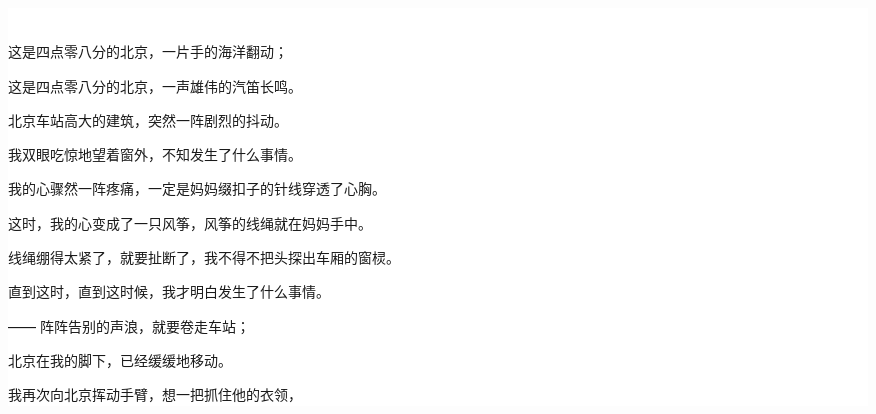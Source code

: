  <p class="p1">
  <span class="s1">
  </span>
  <br/>
 </p>
 <p class="p2">
  <span class="s1">
   这是四点零八分的北京，一片手的海洋翻动；
  </span>
 </p>
 <p class="p2">
  <span class="s1">
   这是四点零八分的北京，一声雄伟的汽笛长鸣。
  </span>
 </p>
 <p class="p2">
  <span class="s1">
   北京车站高大的建筑，突然一阵剧烈的抖动。
  </span>
 </p>
 <p class="p2">
  <span class="s1">
   我双眼吃惊地望着窗外，不知发生了什么事情。
  </span>
 </p>
 <p class="p2">
  <span class="s1">
   我的心骤然一阵疼痛，一定是妈妈缀扣子的针线穿透了心胸。
  </span>
 </p>
 <p class="p2">
  <span class="s1">
   这时，我的心变成了一只风筝，风筝的线绳就在妈妈手中。
  </span>
 </p>
 <p class="p2">
  <span class="s1">
   线绳绷得太紧了，就要扯断了，我不得不把头探出车厢的窗棂。
  </span>
 </p>
 <p class="p2">
  <span class="s1">
   直到这时，直到这时候，我才明白发生了什么事情。
  </span>
 </p>
 <p class="p2">
  <span class="s2">
   ——
  </span>
  <span class="s1">
   阵阵告别的声浪，就要卷走车站；
  </span>
 </p>
 <p class="p2">
  <span class="s1">
   北京在我的脚下，已经缓缓地移动。
  </span>
 </p>
 <p class="p2">
  <span class="s1">
   我再次向北京挥动手臂，想一把抓住他的衣领，
  </span>
 </p>
 <p class="p2">